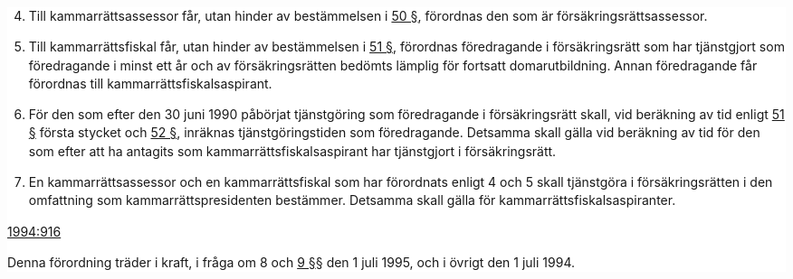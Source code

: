 4. Till kammarrättsassessor får, utan hinder av bestämmelsen i [50 §](#50), förordnas den som är försäkringsrättsassessor.

5. Till kammarrättsfiskal får, utan hinder av bestämmelsen i [51 §](#51), förordnas föredragande i försäkringsrätt som har tjänstgjort som föredragande i minst ett år och av försäkringsrätten bedömts lämplig för fortsatt domarutbildning. Annan föredragande får förordnas till kammarrättsfiskalsaspirant.

6. För den som efter den 30 juni 1990 påbörjat tjänstgöring som föredragande i försäkringsrätt skall, vid beräkning av tid enligt [51 §](#51) första stycket och [52 §](#52), inräknas tjänstgöringstiden som föredragande. Detsamma skall gälla vid beräkning av tid för den som efter att ha antagits som kammarrättsfiskalsaspirant har tjänstgjort i försäkringsrätt.

7. En kammarrättsassessor och en kammarrättsfiskal som har förordnats enligt 4 och 5 skall tjänstgöra i försäkringsrätten i den omfattning som kammarrättspresidenten bestämmer. Detsamma skall gälla för kammarrättsfiskalsaspiranter.

[1994:916](https://selex.se/eli/sfs/1994/916)

Denna förordning träder i kraft, i fråga om 8 och [9 §](#9)§ den 1 juli 1995, och i övrigt den 1 juli 1994.